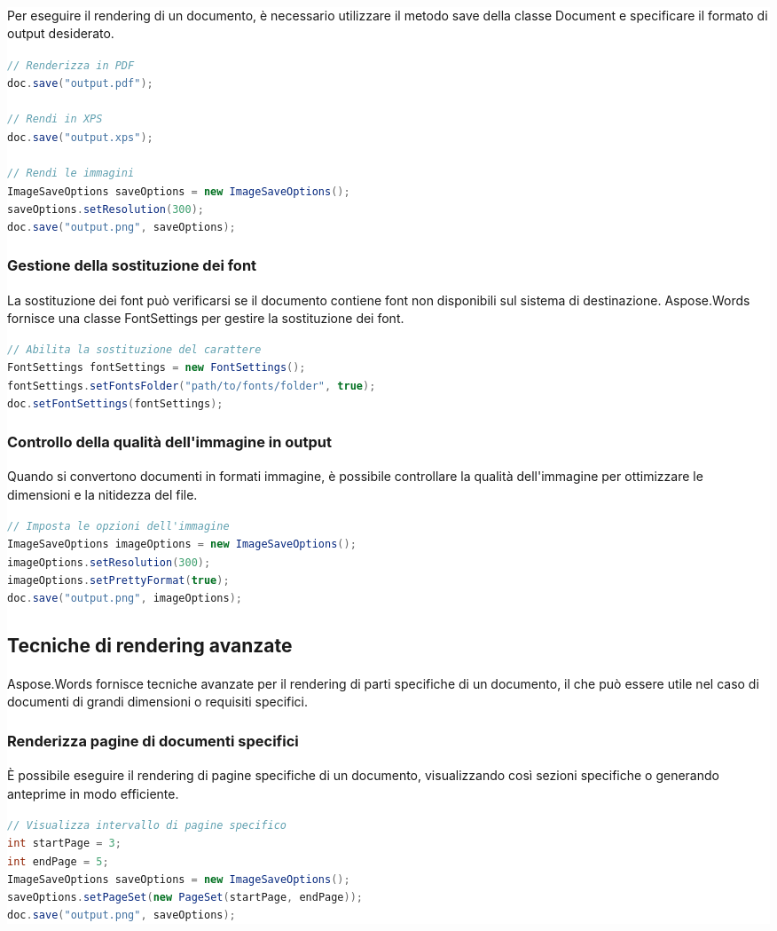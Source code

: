 Per eseguire il rendering di un documento, è necessario utilizzare il metodo save della classe Document e specificare il formato di output desiderato.

```java
// Renderizza in PDF
doc.save("output.pdf");

// Rendi in XPS
doc.save("output.xps");

// Rendi le immagini
ImageSaveOptions saveOptions = new ImageSaveOptions();
saveOptions.setResolution(300);
doc.save("output.png", saveOptions);
```

### Gestione della sostituzione dei font

La sostituzione dei font può verificarsi se il documento contiene font non disponibili sul sistema di destinazione. Aspose.Words fornisce una classe FontSettings per gestire la sostituzione dei font.

```java
// Abilita la sostituzione del carattere
FontSettings fontSettings = new FontSettings();
fontSettings.setFontsFolder("path/to/fonts/folder", true);
doc.setFontSettings(fontSettings);
```

### Controllo della qualità dell'immagine in output

Quando si convertono documenti in formati immagine, è possibile controllare la qualità dell'immagine per ottimizzare le dimensioni e la nitidezza del file.

```java
// Imposta le opzioni dell'immagine
ImageSaveOptions imageOptions = new ImageSaveOptions();
imageOptions.setResolution(300);
imageOptions.setPrettyFormat(true);
doc.save("output.png", imageOptions);
```

## Tecniche di rendering avanzate

Aspose.Words fornisce tecniche avanzate per il rendering di parti specifiche di un documento, il che può essere utile nel caso di documenti di grandi dimensioni o requisiti specifici.

### Renderizza pagine di documenti specifici

È possibile eseguire il rendering di pagine specifiche di un documento, visualizzando così sezioni specifiche o generando anteprime in modo efficiente.

```java
// Visualizza intervallo di pagine specifico
int startPage = 3;
int endPage = 5;
ImageSaveOptions saveOptions = new ImageSaveOptions();
saveOptions.setPageSet(new PageSet(startPage, endPage));
doc.save("output.png", saveOptions);
```

